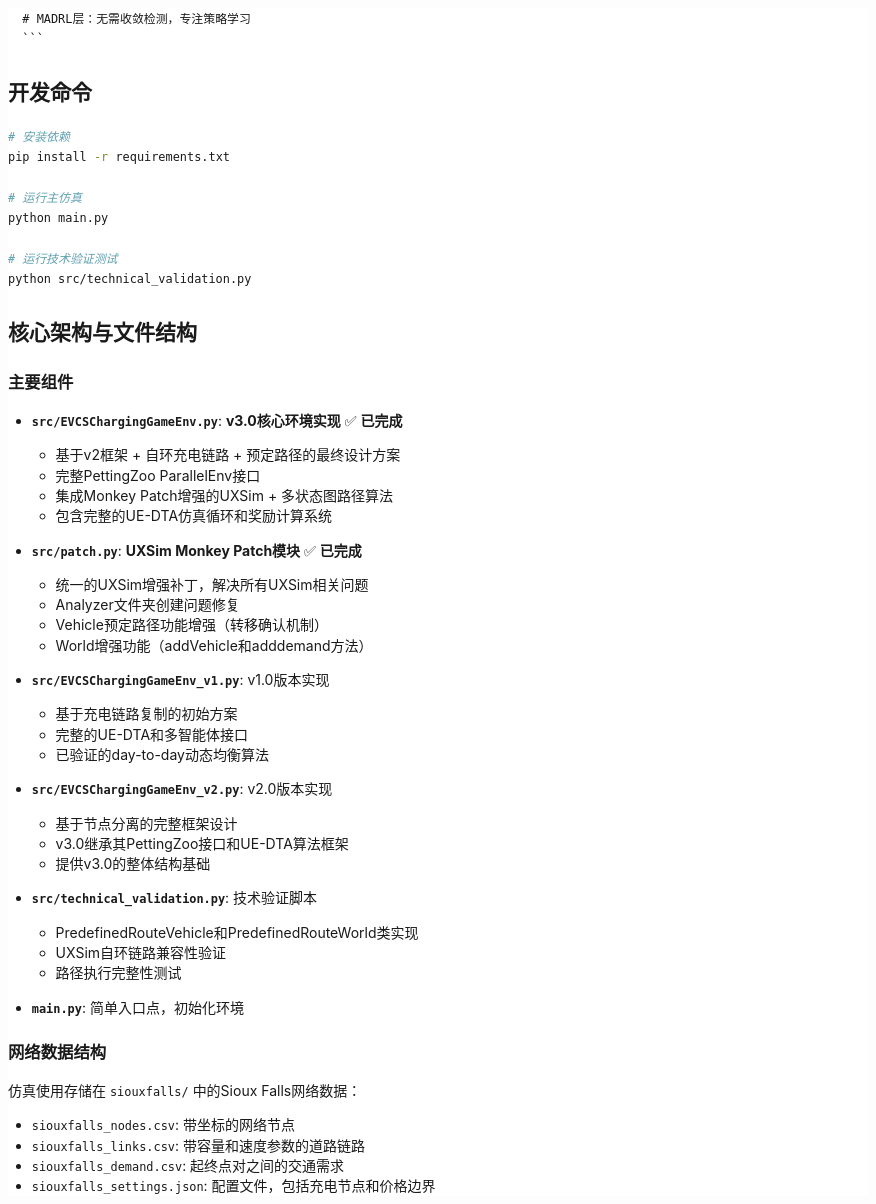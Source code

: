       # MADRL层：无需收敛检测，专注策略学习
      ```

## 开发命令

```bash
# 安装依赖
pip install -r requirements.txt

# 运行主仿真
python main.py

# 运行技术验证测试
python src/technical_validation.py
```

## 核心架构与文件结构

### 主要组件

- **`src/EVCSChargingGameEnv.py`**: **v3.0核心环境实现** ✅ **已完成**
  - 基于v2框架 + 自环充电链路 + 预定路径的最终设计方案
  - 完整PettingZoo ParallelEnv接口
  - 集成Monkey Patch增强的UXSim + 多状态图路径算法
  - 包含完整的UE-DTA仿真循环和奖励计算系统

- **`src/patch.py`**: **UXSim Monkey Patch模块** ✅ **已完成**
  - 统一的UXSim增强补丁，解决所有UXSim相关问题
  - Analyzer文件夹创建问题修复
  - Vehicle预定路径功能增强（转移确认机制）
  - World增强功能（addVehicle和adddemand方法）

- **`src/EVCSChargingGameEnv_v1.py`**: v1.0版本实现
  - 基于充电链路复制的初始方案
  - 完整的UE-DTA和多智能体接口
  - 已验证的day-to-day动态均衡算法

- **`src/EVCSChargingGameEnv_v2.py`**: v2.0版本实现
  - 基于节点分离的完整框架设计
  - v3.0继承其PettingZoo接口和UE-DTA算法框架
  - 提供v3.0的整体结构基础

- **`src/technical_validation.py`**: 技术验证脚本
  - PredefinedRouteVehicle和PredefinedRouteWorld类实现
  - UXSim自环链路兼容性验证
  - 路径执行完整性测试

- **`main.py`**: 简单入口点，初始化环境

### 网络数据结构

仿真使用存储在 `siouxfalls/` 中的Sioux Falls网络数据：
- `siouxfalls_nodes.csv`: 带坐标的网络节点
- `siouxfalls_links.csv`: 带容量和速度参数的道路链路
- `siouxfalls_demand.csv`: 起终点对之间的交通需求
- `siouxfalls_settings.json`: 配置文件，包括充电节点和价格边界
